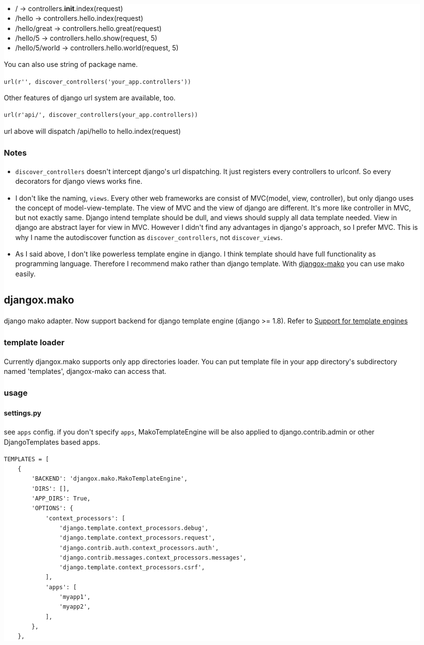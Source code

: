 * / -> controllers.__init__.index(request)
* /hello -> controllers.hello.index(request)
* /hello/great -> controllers.hello.great(request)
* /hello/5 -> controllers.hello.show(request, 5)
* /hello/5/world -> controllers.hello.world(request, 5)

You can also use string of package name.

    url(r'', discover_controllers('your_app.controllers'))
    
Other features of django url system are available, too.

    url(r'api/', discover_controllers(your_app.controllers))

url above will dispatch /api/hello to hello.index(request)


### Notes
* `discover_controllers` doesn't intercept django's url dispatching. It just registers every controllers to urlconf. So every decorators for django views works fine.

* I don't like the naming, `views`. Every other web frameworks are consist of MVC(model, view, controller), but only django uses the concept of model-view-template. The view of MVC and the view of django are different. It's more like controller in MVC, but not exactly same. Django intend template should be dull, and views should supply all data template needed. View in django are abstract layer for view in MVC. However I didn't find any advantages in django's approach, so I prefer MVC. This is why I name the autodiscover function as `discover_controllers`, not `discover_views`.

* As I said above, I don't like powerless template engine in django. I think template should have full functionality as programming language. Therefore I recommend mako rather than django template. With [djangox-mako](https://github.com/youngrok/djangox-mako) you can use mako easily.


## djangox.mako
django mako adapter. Now support backend for django template engine (django >= 1.8). Refer to [Support for template engines](https://docs.djangoproject.com/en/1.8/topics/templates/#support-for-template-engines)

### template loader
Currently djangox.mako supports only app directories loader. You can put template file in your app directory's subdirectory named 'templates', djangox-mako can access that.


### usage
#### settings.py
see `apps` config. if you don't specify `apps`, MakoTemplateEngine will be also applied to django.contrib.admin or other DjangoTemplates based apps.

    TEMPLATES = [
        {
            'BACKEND': 'djangox.mako.MakoTemplateEngine',
            'DIRS': [],
            'APP_DIRS': True,
            'OPTIONS': {
                'context_processors': [
                    'django.template.context_processors.debug',
                    'django.template.context_processors.request',
                    'django.contrib.auth.context_processors.auth',
                    'django.contrib.messages.context_processors.messages',
                    'django.template.context_processors.csrf',
                ],
                'apps': [
                    'myapp1',
                    'myapp2',
                ],
            },
        },